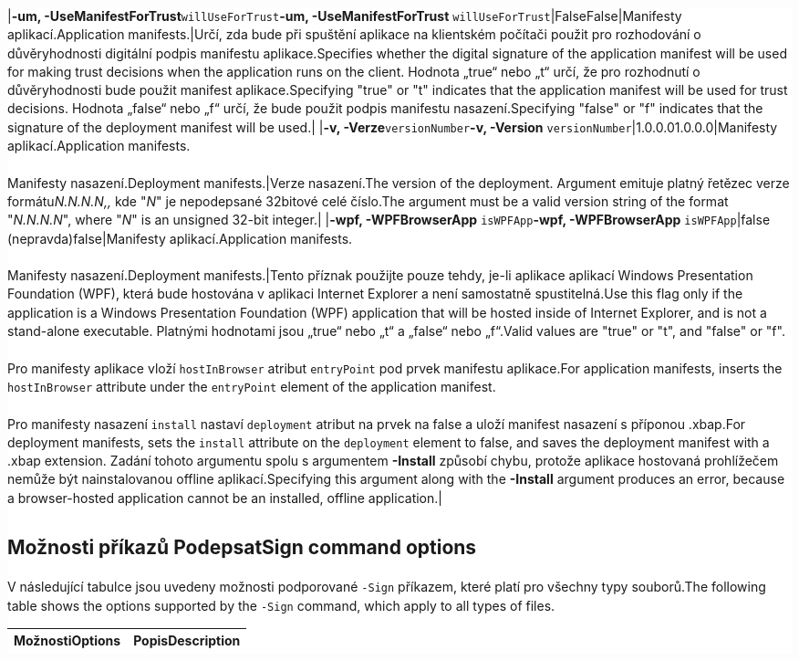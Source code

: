 |<span data-ttu-id="2f9e7-283">**-um, -UseManifestForTrust**`willUseForTrust`</span><span class="sxs-lookup"><span data-stu-id="2f9e7-283">**-um, -UseManifestForTrust** `willUseForTrust`</span></span>|<span data-ttu-id="2f9e7-284">False</span><span class="sxs-lookup"><span data-stu-id="2f9e7-284">False</span></span>|<span data-ttu-id="2f9e7-285">Manifesty aplikací.</span><span class="sxs-lookup"><span data-stu-id="2f9e7-285">Application manifests.</span></span>|<span data-ttu-id="2f9e7-286">Určí, zda bude při spuštění aplikace na klientském počítači použit pro rozhodování o důvěryhodnosti digitální podpis manifestu aplikace.</span><span class="sxs-lookup"><span data-stu-id="2f9e7-286">Specifies whether the digital signature of the application manifest will be used for making trust decisions when the application runs on the client.</span></span> <span data-ttu-id="2f9e7-287">Hodnota „true“ nebo „t“ určí, že pro rozhodnutí o důvěryhodnosti bude použit manifest aplikace.</span><span class="sxs-lookup"><span data-stu-id="2f9e7-287">Specifying "true" or "t" indicates that the application manifest will be used for trust decisions.</span></span> <span data-ttu-id="2f9e7-288">Hodnota „false“ nebo „f“ určí, že bude použit podpis manifestu nasazení.</span><span class="sxs-lookup"><span data-stu-id="2f9e7-288">Specifying "false" or "f" indicates that the signature of the deployment manifest will be used.</span></span>|
|<span data-ttu-id="2f9e7-289">**-v, -Verze**`versionNumber`</span><span class="sxs-lookup"><span data-stu-id="2f9e7-289">**-v, -Version** `versionNumber`</span></span>|<span data-ttu-id="2f9e7-290">1.0.0.0</span><span class="sxs-lookup"><span data-stu-id="2f9e7-290">1.0.0.0</span></span>|<span data-ttu-id="2f9e7-291">Manifesty aplikací.</span><span class="sxs-lookup"><span data-stu-id="2f9e7-291">Application manifests.</span></span><br /><br /> <span data-ttu-id="2f9e7-292">Manifesty nasazení.</span><span class="sxs-lookup"><span data-stu-id="2f9e7-292">Deployment manifests.</span></span>|<span data-ttu-id="2f9e7-293">Verze nasazení.</span><span class="sxs-lookup"><span data-stu-id="2f9e7-293">The version of the deployment.</span></span> <span data-ttu-id="2f9e7-294">Argument emituje platný řetězec verze formátu*N.N.N.N,,* kde "*N*" je nepodepsané 32bitové celé číslo.</span><span class="sxs-lookup"><span data-stu-id="2f9e7-294">The argument must be a valid version string of the format "*N.N.N.N*", where "*N*" is an unsigned 32-bit integer.</span></span>|
|<span data-ttu-id="2f9e7-295">**-wpf, -WPFBrowserApp**  `isWPFApp`</span><span class="sxs-lookup"><span data-stu-id="2f9e7-295">**-wpf, -WPFBrowserApp**  `isWPFApp`</span></span>|<span data-ttu-id="2f9e7-296">false (nepravda)</span><span class="sxs-lookup"><span data-stu-id="2f9e7-296">false</span></span>|<span data-ttu-id="2f9e7-297">Manifesty aplikací.</span><span class="sxs-lookup"><span data-stu-id="2f9e7-297">Application manifests.</span></span><br /><br /> <span data-ttu-id="2f9e7-298">Manifesty nasazení.</span><span class="sxs-lookup"><span data-stu-id="2f9e7-298">Deployment manifests.</span></span>|<span data-ttu-id="2f9e7-299">Tento příznak použijte pouze tehdy, je-li aplikace aplikací Windows Presentation Foundation (WPF), která bude hostována v aplikaci Internet Explorer a není samostatně spustitelná.</span><span class="sxs-lookup"><span data-stu-id="2f9e7-299">Use this flag only if the application is a Windows Presentation Foundation (WPF) application that will be hosted inside of Internet Explorer, and is not a stand-alone executable.</span></span> <span data-ttu-id="2f9e7-300">Platnými hodnotami jsou „true“ nebo „t“ a „false“ nebo „f“.</span><span class="sxs-lookup"><span data-stu-id="2f9e7-300">Valid values are "true" or "t", and "false" or "f".</span></span><br /><br /> <span data-ttu-id="2f9e7-301">Pro manifesty aplikace vloží `hostInBrowser` atribut `entryPoint` pod prvek manifestu aplikace.</span><span class="sxs-lookup"><span data-stu-id="2f9e7-301">For application manifests, inserts the `hostInBrowser` attribute under the `entryPoint` element of the application manifest.</span></span><br /><br /> <span data-ttu-id="2f9e7-302">Pro manifesty nasazení `install` nastaví `deployment` atribut na prvek na false a uloží manifest nasazení s příponou .xbap.</span><span class="sxs-lookup"><span data-stu-id="2f9e7-302">For deployment manifests, sets the `install` attribute on the `deployment` element to false, and saves the deployment manifest with a .xbap extension.</span></span> <span data-ttu-id="2f9e7-303">Zadání tohoto argumentu spolu s argumentem **-Install** způsobí chybu, protože aplikace hostovaná prohlížečem nemůže být nainstalovanou offline aplikací.</span><span class="sxs-lookup"><span data-stu-id="2f9e7-303">Specifying this argument along with the **-Install** argument produces an error, because a browser-hosted application cannot be an installed, offline application.</span></span>|

## <a name="sign-command-options"></a><span data-ttu-id="2f9e7-304">Možnosti příkazů Podepsat</span><span class="sxs-lookup"><span data-stu-id="2f9e7-304">Sign command options</span></span>

<span data-ttu-id="2f9e7-305">V následující tabulce jsou uvedeny možnosti podporované `-Sign` příkazem, které platí pro všechny typy souborů.</span><span class="sxs-lookup"><span data-stu-id="2f9e7-305">The following table shows the options supported by the `-Sign` command, which apply to all types of files.</span></span>

|<span data-ttu-id="2f9e7-306">Možnosti</span><span class="sxs-lookup"><span data-stu-id="2f9e7-306">Options</span></span>|<span data-ttu-id="2f9e7-307">Popis</span><span class="sxs-lookup"><span data-stu-id="2f9e7-307">Description</span></span>|
|-------------|-----------------|